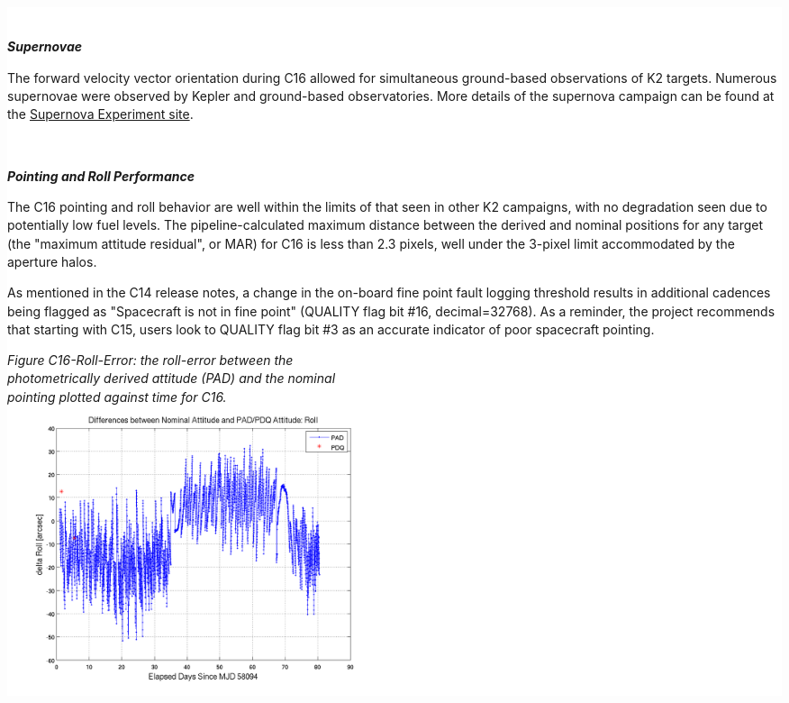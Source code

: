 <br>

***Supernovae***

The forward velocity vector orientation during C16 allowed for simultaneous ground-based observations of K2 targets. Numerous supernovae were observed by Kepler and ground-based observatories.
More details of the supernova campaign can be found at the <a href="supernova-experiment/index.html">Supernova Experiment site</a>.

<br>

***Pointing and Roll Performance***

The C16 pointing and roll behavior are well within the limits of that seen
in other K2 campaigns, with no degradation seen due to potentially low fuel levels.
The pipeline-calculated maximum distance between the
derived and nominal positions for any target (the "maximum attitude residual", or MAR)
for C16 is less than 2.3 pixels, well under the 3-pixel limit accommodated by the aperture halos.

As mentioned in the C14 release notes, a change in the on-board fine point fault logging threshold
results in additional cadences being flagged as "Spacecraft is not in fine point"
(QUALITY flag bit #16, decimal=32768). As a reminder, the project recommends that starting with C15,
users look to QUALITY flag bit #3 as an accurate indicator of poor spacecraft pointing.

<div class="thumbnail" style="width: 49%;display: inline-block;">
<div class="caption">
<i>Figure C16-Roll-Error: the roll-error between the photometrically derived attitude (PAD) and the nominal pointing plotted against time for C16.</i>
<a href="images/release-notes/c16/c16_pad_pdq_attitude_roll.png">
<img src="images/release-notes/c16/c16_pad_pdq_attitude_roll.png" class="img-responsive" alt="Pipeline measured roll error for C16.">
</a>
</div>
</div>